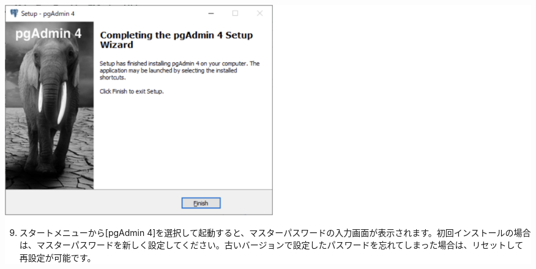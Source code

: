 <img src="img/9ca0a1012c792630.png" alt="9ca0a1012c792630.png"  width="437.82" />

9. スタートメニューから[pgAdmin 4]を選択して起動すると、マスターパスワードの入力画面が表示されます。初回インストールの場合は、マスターパスワードを新しく設定してください。古いバージョンで設定したパスワードを忘れてしまった場合は、リセットして再設定が可能です。
